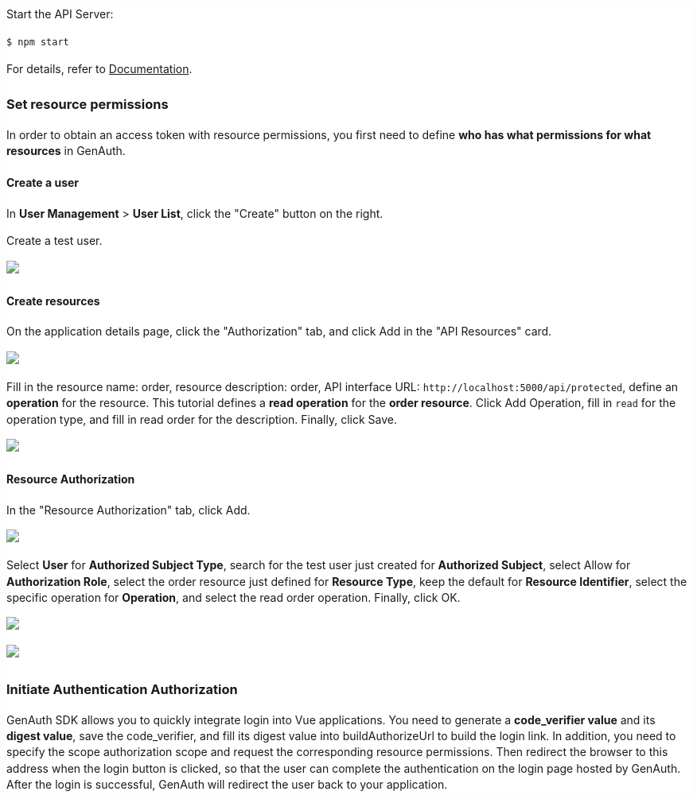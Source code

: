 Start the API Server:

```bash
$ npm start
```

For details, refer to [Documentation](/quickstarts/apiServer/nodeJsExpress).

### Set resource permissions

In order to obtain an access token with resource permissions, you first need to define **who has what permissions for what resources** in GenAuth.

#### Create a user

In **User Management** > **User List**, click the "Create" button on the right.

Create a test user.

![](~@imagesZhCn/quickstarts/spa/create-user.png)

#### Create resources

On the application details page, click the "Authorization" tab, and click Add in the "API Resources" card.

![](~@imagesZhCn/quickstarts/apiServer/create-resource-1.png)

Fill in the resource name: order, resource description: order, API interface URL: `http://localhost:5000/api/protected`, define an **operation** for the resource. This tutorial defines a **read operation** for the **order resource**. Click Add Operation, fill in `read` for the operation type, and fill in read order for the description. Finally, click Save.

![](~@imagesZhCn/quickstarts/apiServer/create-resource-2.png)

#### Resource Authorization

In the "Resource Authorization" tab, click Add.

![](~@imagesZhCn/quickstarts/spa/resource-acl.png)

Select **User** for **Authorized Subject Type**, search for the test user just created for **Authorized Subject**, select Allow for **Authorization Role**, select the order resource just defined for **Resource Type**, keep the default for **Resource Identifier**, select the specific operation for **Operation**, and select the read order operation. Finally, click OK.

![](~@imagesZhCn/quickstarts/spa/resource-authz-1.png)

![](~@imagesZhCn/quickstarts/spa/resource-authz-2.png)

### Initiate Authentication Authorization

GenAuth SDK allows you to quickly integrate login into Vue applications. You need to generate a **code_verifier value** and its **digest value**, save the code_verifier, and fill its digest value into buildAuthorizeUrl to build the login link. In addition, you need to specify the scope authorization scope and request the corresponding resource permissions. Then redirect the browser to this address when the login button is clicked, so that the user can complete the authentication on the login page hosted by GenAuth. After the login is successful, GenAuth will redirect the user back to your application.
